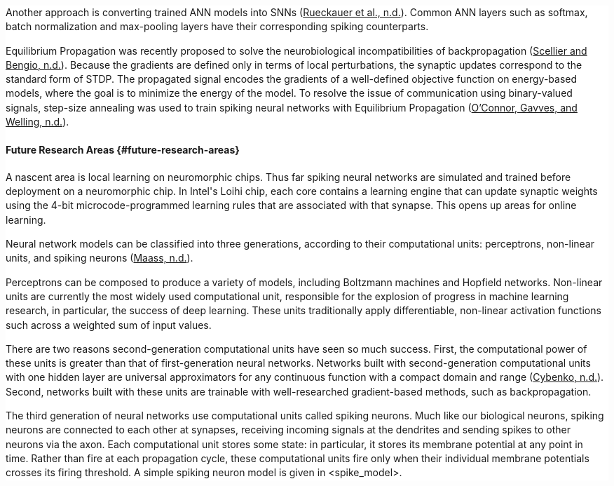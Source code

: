 Another approach is converting trained ANN models into SNNs
([Rueckauer et al., n.d.](#org32421c7)). Common ANN layers such as
softmax, batch normalization and max-pooling layers have their corresponding
spiking counterparts.

Equilibrium Propagation was recently proposed to solve the
neurobiological incompatibilities of backpropagation
([Scellier and Bengio, n.d.](#org76cdf9b)). Because the gradients are defined only
in terms of local perturbations, the synaptic updates correspond to
the standard form of STDP. The propagated signal encodes the gradients
of a well-defined objective function on energy-based models, where the
goal is to minimize the energy of the model. To resolve the issue of
communication using binary-valued signals, step-size annealing was
used to train spiking neural networks with Equilibrium Propagation
([O’Connor, Gavves, and Welling, n.d.](#orgaa9c0c6)).


#### Future Research Areas {#future-research-areas}

A nascent area is local learning on neuromorphic chips. Thus far
spiking neural networks are simulated and trained before deployment on
a neuromorphic chip. In Intel's Loihi chip, each core contains a
learning engine that can update synaptic weights using the 4-bit
microcode-programmed learning rules that are associated with that
synapse. This opens up areas for online learning.

Neural network models can be classified into three generations,
according to their computational units: perceptrons, non-linear
units, and spiking neurons ([Maass, n.d.](#org2193aa3)).

Perceptrons can be composed to produce a variety of models, including
Boltzmann machines and Hopfield networks. Non-linear units are
currently the most widely used computational unit, responsible for the
explosion of progress in machine learning research, in particular, the
success of deep learning. These units traditionally apply
differentiable, non-linear activation functions such across a weighted
sum of input values.

There are two reasons second-generation computational units have seen
so much success. First, the computational power of these units is
greater than that of first-generation neural networks. Networks built
with second-generation computational units with one hidden layer are
universal approximators for any continuous function with a compact
domain and range ([Cybenko, n.d.](#org01f0d65)). Second, networks built with these
units are trainable with well-researched gradient-based methods, such
as backpropagation.

The third generation of neural networks use computational units called
spiking neurons. Much like our biological neurons, spiking neurons are
connected to each other at synapses, receiving incoming signals at the
dendrites and sending spikes to other neurons via the axon. Each
computational unit stores some state: in particular, it stores its
membrane potential at any point in time. Rather than fire at each
propagation cycle, these computational units fire only when their
individual membrane potentials crosses its firing threshold. A simple
spiking neuron model is given in <spike_model>.
